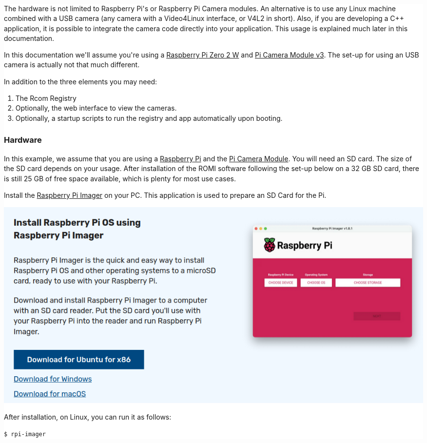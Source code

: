 The hardware is not limited to Raspberry Pi's or Raspberry Pi Camera modules. An alternative is to use any Linux machine combined with a USB camera (any camera with a Video4Linux interface, or V4L2 in short). Also, if you are developing a C++ application, it is possible to integrate the camera code directly into your application. This usage is explained much later in this documentation.

In this documentation we'll assume you're using a [Raspberry Pi Zero 2 W](https://www.raspberrypi.com/products/raspberry-pi-zero-2-w/) and [Pi Camera Module v3](https://www.raspberrypi.com/products/camera-module-3/). The set-up for using an USB camera is actually not that much different.


In addition to the three elements you may need:

1. The Rcom Registry
2. Optionally, the web interface to view the cameras.
3. Optionally, a startup scripts to run the registry and app automatically upon booting.

### Hardware

In this example, we assume that you are using a [Raspberry Pi](https://www.raspberrypi.com/documentation/computers/getting-started.html#setting-up-your-raspberry-pi) and the [Pi Camera Module](https://www.raspberrypi.com/documentation/accessories/camera.html). You will need an SD card. The size of the SD card depends on your usage. After installation of the ROMI software following the set-up below on a 32 GB SD card, there is still 25 GB of free space available, which is plenty for most use cases.

Install the [Raspberry Pi Imager](https://www.raspberrypi.com/software/) on your PC. This application is used to prepare an SD Card for the Pi.

![](rpi-imager-01.png)

After installation, on Linux, you can run it as follows:

```sh
$ rpi-imager
```
